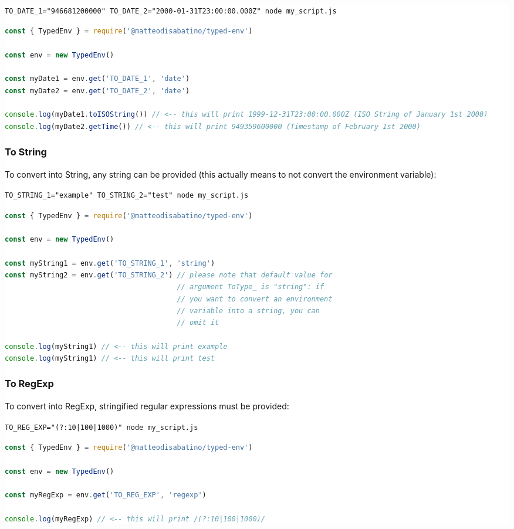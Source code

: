```shell
TO_DATE_1="946681200000" TO_DATE_2="2000-01-31T23:00:00.000Z" node my_script.js
```

```javascript
const { TypedEnv } = require('@matteodisabatino/typed-env')

const env = new TypedEnv()

const myDate1 = env.get('TO_DATE_1', 'date')
const myDate2 = env.get('TO_DATE_2', 'date')

console.log(myDate1.toISOString()) // <-- this will print 1999-12-31T23:00:00.000Z (ISO String of January 1st 2000)
console.log(myDate2.getTime()) // <-- this will print 949359600000 (Timestamp of February 1st 2000)
```

### To String

To convert into String, any string can be provided (this actually means to not convert the environment variable):

```shell
TO_STRING_1="example" TO_STRING_2="test" node my_script.js
```

```javascript
const { TypedEnv } = require('@matteodisabatino/typed-env')

const env = new TypedEnv()

const myString1 = env.get('TO_STRING_1', 'string')
const myString2 = env.get('TO_STRING_2') // please note that default value for
                                         // argument ToType_ is "string": if
                                         // you want to convert an environment
                                         // variable into a string, you can
                                         // omit it

console.log(myString1) // <-- this will print example
console.log(myString1) // <-- this will print test
```

### To RegExp

To convert into RegExp, stringified regular expressions must be provided:

```shell
TO_REG_EXP="(?:10|100|1000)" node my_script.js
```

```javascript
const { TypedEnv } = require('@matteodisabatino/typed-env')

const env = new TypedEnv()

const myRegExp = env.get('TO_REG_EXP', 'regexp')

console.log(myRegExp) // <-- this will print /(?:10|100|1000)/
```
